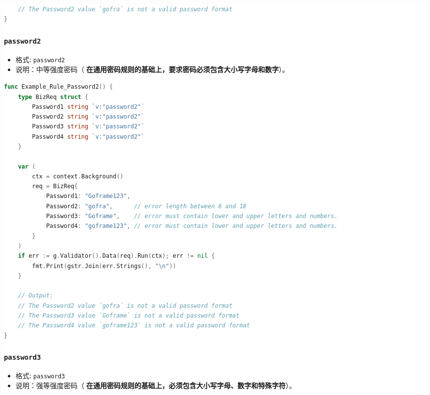 ```go
  	// The Password2 value `gofra` is not a valid password format
}
```


### `password2`

- 格式: `password2`
- 说明：中等强度密码（ **在通用密码规则的基础上，要求密码必须包含大小写字母和数字**）。









```go
func Example_Rule_Password2() {
  	type BizReq struct {
  		Password1 string `v:"password2"`
  		Password2 string `v:"password2"`
  		Password3 string `v:"password2"`
  		Password4 string `v:"password2"`
  	}

  	var (
  		ctx = context.Background()
  		req = BizReq{
  			Password1: "Goframe123",
  			Password2: "gofra",      // error length between 6 and 18
  			Password3: "Goframe",    // error must contain lower and upper letters and numbers.
  			Password4: "goframe123", // error must contain lower and upper letters and numbers.
  		}
  	)
  	if err := g.Validator().Data(req).Run(ctx); err != nil {
  		fmt.Print(gstr.Join(err.Strings(), "\n"))
  	}

  	// Output:
  	// The Password2 value `gofra` is not a valid password format
  	// The Password3 value `Goframe` is not a valid password format
  	// The Password4 value `goframe123` is not a valid password format
}
```


### `password3`

- 格式: `password3`
- 说明：强等强度密码（ **在通用密码规则的基础上，必须包含大小写字母、数字和特殊字符**）。






